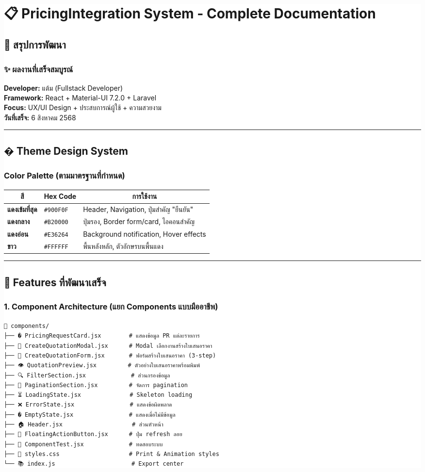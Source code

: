 # 📋 PricingIntegration System - Complete Documentation

## 🎯 สรุปการพัฒนา

### ✨ ผลงานที่เสร็จสมบูรณ์

**Developer:** แต้ม (Fullstack Developer)  
**Framework:** React + Material-UI 7.2.0 + Laravel  
**Focus:** UX/UI Design + ประสบการณ์ผู้ใช้ + ความสวยงาม  
**วันที่เสร็จ:** 6 สิงหาคม 2568  

---

## � Theme Design System

### Color Palette (ตามมาตรฐานที่กำหนด)

| สี | Hex Code | การใช้งาน |
|---|---|---|
| **แดงเข้มที่สุด** | `#900F0F` | Header, Navigation, ปุ่มสำคัญ "ยืนยัน" |
| **แดงกลาง** | `#B20000` | ปุ่มรอง, Border form/card, ไอคอนสำคัญ |
| **แดงอ่อน** | `#E36264` | Background notification, Hover effects |
| **ขาว** | `#FFFFFF` | พื้นหลังหลัก, ตัวอักษรบนพื้นแดง |

---

## 🚀 Features ที่พัฒนาเสร็จ

### 1. **Component Architecture** (แยก Components แบบมืออาชีพ)

```
📁 components/
├── � PricingRequestCard.jsx        # แสดงข้อมูล PR แต่ละรายการ
├── 🔄 CreateQuotationModal.jsx      # Modal เลือกงานสร้างใบเสนอราคา  
├── 📝 CreateQuotationForm.jsx       # ฟอร์มสร้างใบเสนอราคา (3-step)
├── 👁️ QuotationPreview.jsx         # ตัวอย่างใบเสนอราคาพร้อมพิมพ์
├── 🔍 FilterSection.jsx             # ส่วนกรองข้อมูล
├── 📄 PaginationSection.jsx         # จัดการ pagination
├── ⏳ LoadingState.jsx              # Skeleton loading
├── ❌ ErrorState.jsx                # แสดงข้อผิดพลาด  
├── � EmptyState.jsx                # แสดงเมื่อไม่มีข้อมูล
├── 🏠 Header.jsx                    # ส่วนหัวหน้า
├── 🔄 FloatingActionButton.jsx      # ปุ่ม refresh ลอย
├── 🧪 ComponentTest.jsx             # ทดสอบระบบ
├── 🎨 styles.css                    # Print & Animation styles
└── 📚 index.js                      # Export center
```
